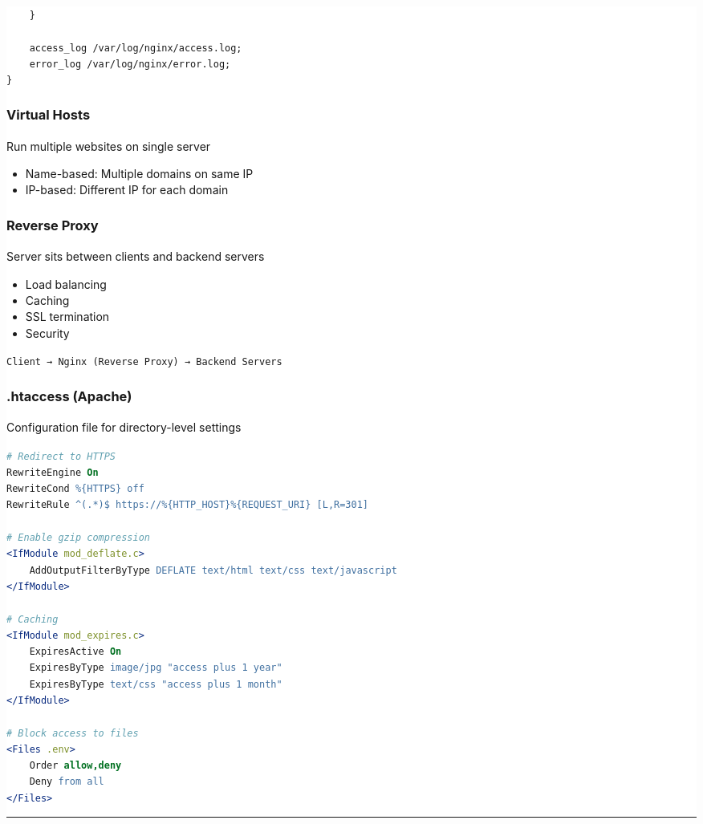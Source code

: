 ```nginx
    }
    
    access_log /var/log/nginx/access.log;
    error_log /var/log/nginx/error.log;
}
```

### Virtual Hosts

Run multiple websites on single server

- Name-based: Multiple domains on same IP
- IP-based: Different IP for each domain

### Reverse Proxy

Server sits between clients and backend servers

- Load balancing
- Caching
- SSL termination
- Security

```
Client → Nginx (Reverse Proxy) → Backend Servers
```

### .htaccess (Apache)

Configuration file for directory-level settings

```apache
# Redirect to HTTPS
RewriteEngine On
RewriteCond %{HTTPS} off
RewriteRule ^(.*)$ https://%{HTTP_HOST}%{REQUEST_URI} [L,R=301]

# Enable gzip compression
<IfModule mod_deflate.c>
    AddOutputFilterByType DEFLATE text/html text/css text/javascript
</IfModule>

# Caching
<IfModule mod_expires.c>
    ExpiresActive On
    ExpiresByType image/jpg "access plus 1 year"
    ExpiresByType text/css "access plus 1 month"
</IfModule>

# Block access to files
<Files .env>
    Order allow,deny
    Deny from all
</Files>
```

---